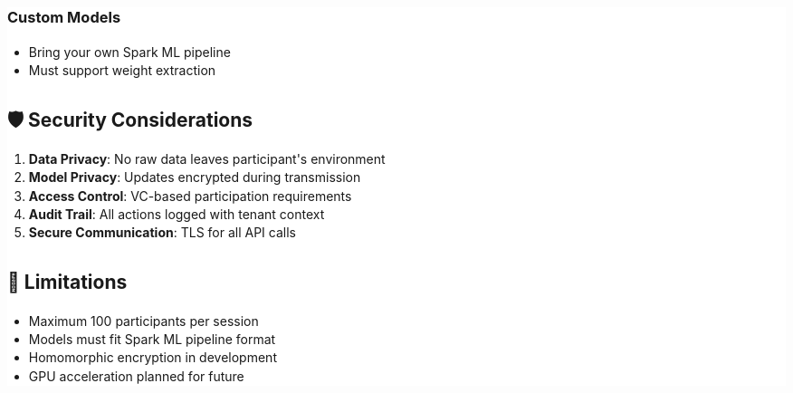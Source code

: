 ### Custom Models
- Bring your own Spark ML pipeline
- Must support weight extraction

## 🛡️ Security Considerations

1. **Data Privacy**: No raw data leaves participant's environment
2. **Model Privacy**: Updates encrypted during transmission
3. **Access Control**: VC-based participation requirements
4. **Audit Trail**: All actions logged with tenant context
5. **Secure Communication**: TLS for all API calls

## 🚧 Limitations

- Maximum 100 participants per session
- Models must fit Spark ML pipeline format
- Homomorphic encryption in development
- GPU acceleration planned for future 